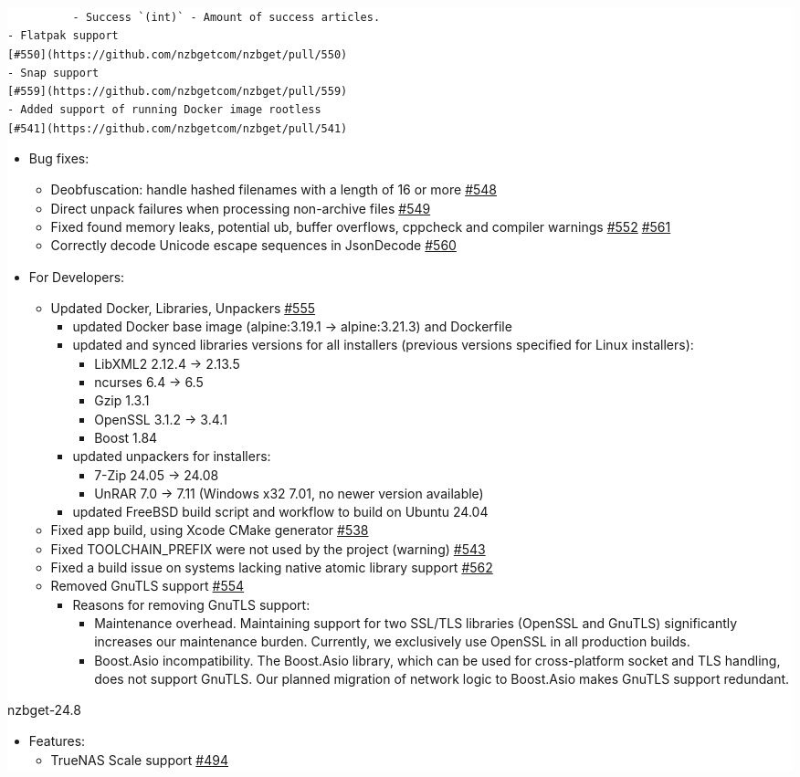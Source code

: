               - Success `(int)` - Amount of success articles.
    - Flatpak support
    [#550](https://github.com/nzbgetcom/nzbget/pull/550)
    - Snap support
    [#559](https://github.com/nzbgetcom/nzbget/pull/559)
    - Added support of running Docker image rootless
    [#541](https://github.com/nzbgetcom/nzbget/pull/541)

  - Bug fixes:
    - Deobfuscation: handle hashed filenames with a length of 16 or more
    [#548](https://github.com/nzbgetcom/nzbget/pull/548)
    - Direct unpack failures when processing non-archive files
    [#549](https://github.com/nzbgetcom/nzbget/pull/549)
    - Fixed found memory leaks, potential ub, buffer overflows, cppcheck and compiler warnings
    [#552](https://github.com/nzbgetcom/nzbget/pull/552)
    [#561](https://github.com/nzbgetcom/nzbget/pull/561)
    - Correctly decode Unicode escape sequences in JsonDecode
    [#560](https://github.com/nzbgetcom/nzbget/pull/560)

  - For Developers:
    - Updated Docker, Libraries, Unpackers
    [#555](https://github.com/nzbgetcom/nzbget/pull/555)
      - updated Docker base image (alpine:3.19.1 -> alpine:3.21.3) and Dockerfile
      - updated and synced libraries versions for all installers (previous versions specified for Linux installers):
        - LibXML2 2.12.4 -> 2.13.5
        - ncurses 6.4 -> 6.5
        - Gzip 1.3.1
        - OpenSSL 3.1.2 -> 3.4.1
        - Boost 1.84 
      - updated unpackers for installers:
        - 7-Zip 24.05 -> 24.08
        - UnRAR 7.0 -> 7.11 (Windows x32 7.01, no newer version available)
      - updated FreeBSD build script and workflow to build on Ubuntu 24.04
    - Fixed app build, using Xcode CMake generator
    [#538](https://github.com/nzbgetcom/nzbget/pull/538)
    - Fixed TOOLCHAIN_PREFIX were not used by the project (warning)
    [#543](https://github.com/nzbgetcom/nzbget/pull/543)
    - Fixed a build issue on systems lacking native atomic library support
    [#562](https://github.com/nzbgetcom/nzbget/pull/562)
    - Removed GnuTLS support
    [#554](https://github.com/nzbgetcom/nzbget/pull/554)
      - Reasons for removing GnuTLS support:
        - Maintenance overhead. Maintaining support for two SSL/TLS libraries (OpenSSL and GnuTLS) significantly increases our maintenance burden. Currently, we exclusively use OpenSSL in all production builds. 
        - Boost.Asio incompatibility. The Boost.Asio library, which can be used for cross-platform socket and TLS handling, does not support GnuTLS. Our planned migration of network logic to Boost.Asio makes GnuTLS support redundant.

nzbget-24.8
  - Features:
    - TrueNAS Scale support
    [#494](https://github.com/nzbgetcom/nzbget/issues/494)
